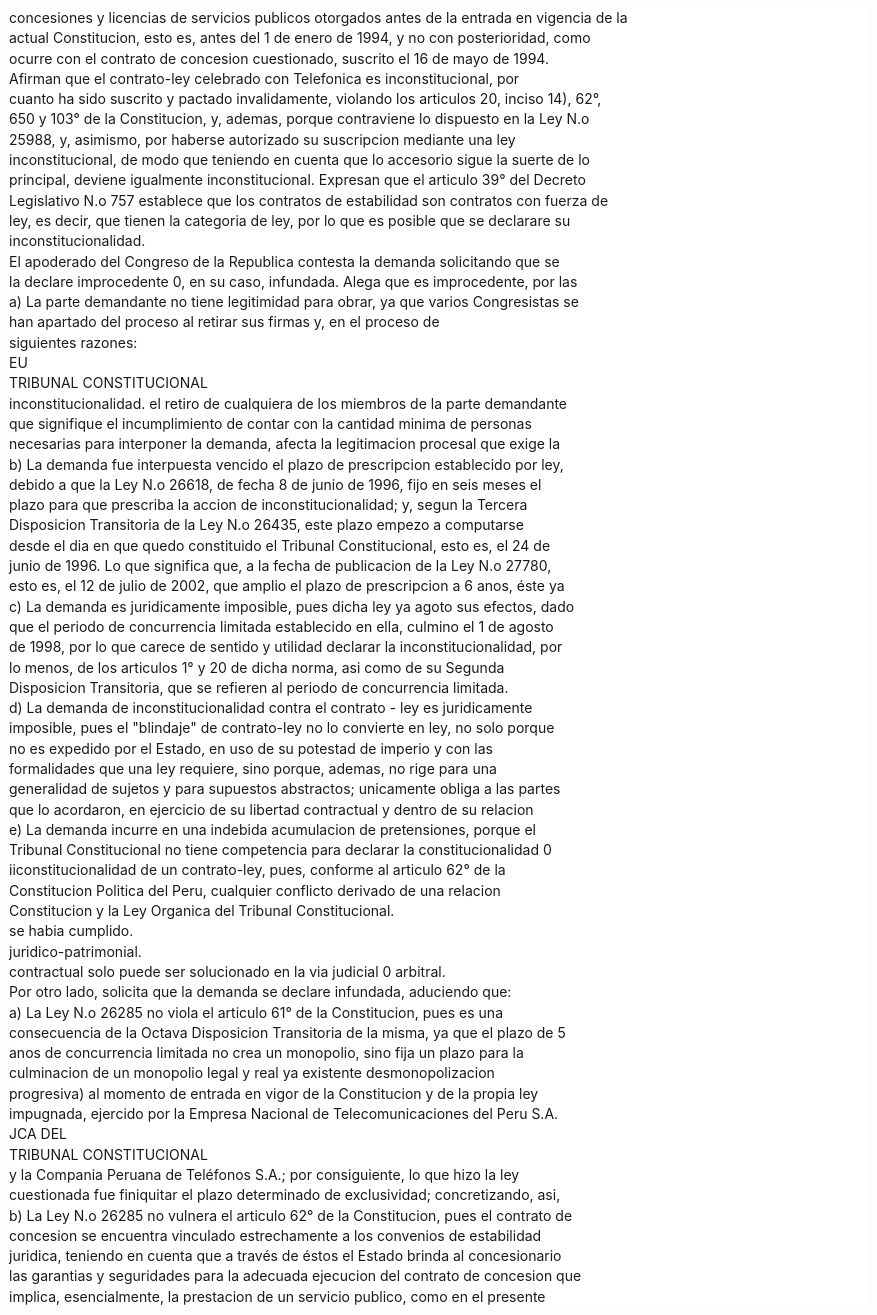 concesiones y licencias de servicios publicos otorgados antes de la entrada en vigencia de la  
actual Constitucion, esto es, antes del 1 de enero de 1994, y no con posterioridad, como  
ocurre con el contrato de concesion cuestionado, suscrito el 16 de mayo de 1994.  
Afirman que el contrato-ley celebrado con Telefonica es inconstitucional, por  
cuanto ha sido suscrito y pactado invalidamente, violando los articulos 20, inciso 14), 62°,  
650 y 103° de la Constitucion, y, ademas, porque contraviene lo dispuesto en la Ley N.o  
25988, y, asimismo, por haberse autorizado su suscripcion mediante una ley  
inconstitucional, de modo que teniendo en cuenta que lo accesorio sigue la suerte de lo  
principal, deviene igualmente inconstitucional. Expresan que el articulo 39° del Decreto  
Legislativo N.o 757 establece que los contratos de estabilidad son contratos con fuerza de  
ley, es decir, que tienen la categoria de ley, por lo que es posible que se declarare su  
inconstitucionalidad.  
El apoderado del Congreso de la Republica contesta la demanda solicitando que se  
la declare improcedente 0, en su caso, infundada. Alega que es improcedente, por las  
a) La parte demandante no tiene legitimidad para obrar, ya que varios Congresistas se  
han apartado del proceso al retirar sus firmas y, en el proceso de  
siguientes razones:  
EU  
TRIBUNAL CONSTITUCIONAL  
inconstitucionalidad. el retiro de cualquiera de los miembros de la parte demandante  
que signifique el incumplimiento de contar con la cantidad minima de personas  
necesarias para interponer la demanda, afecta la legitimacion procesal que exige la  
b) La demanda fue interpuesta vencido el plazo de prescripcion establecido por ley,  
debido a que la Ley N.o 26618, de fecha 8 de junio de 1996, fijo en seis meses el  
plazo para que prescriba la accion de inconstitucionalidad; y, segun la Tercera  
Disposicion Transitoria de la Ley N.o 26435, este plazo empezo a computarse  
desde el dia en que quedo constituido el Tribunal Constitucional, esto es, el 24 de  
junio de 1996. Lo que significa que, a la fecha de publicacion de la Ley N.o 27780,  
esto es, el 12 de julio de 2002, que amplio el plazo de prescripcion a 6 anos, éste ya  
c) La demanda es juridicamente imposible, pues dicha ley ya agoto sus efectos, dado  
que el periodo de concurrencia limitada establecido en ella, culmino el 1 de agosto  
de 1998, por lo que carece de sentido y utilidad declarar la inconstitucionalidad, por  
lo menos, de los articulos 1° y 20 de dicha norma, asi como de su Segunda  
Disposicion Transitoria, que se refieren al periodo de concurrencia limitada.  
d) La demanda de inconstitucionalidad contra el contrato - ley es juridicamente  
imposible, pues el "blindaje" de contrato-ley no lo convierte en ley, no solo porque  
no es expedido por el Estado, en uso de su potestad de imperio y con las  
formalidades que una ley requiere, sino porque, ademas, no rige para una  
generalidad de sujetos y para supuestos abstractos; unicamente obliga a las partes  
que lo acordaron, en ejercicio de su libertad contractual y dentro de su relacion  
e) La demanda incurre en una indebida acumulacion de pretensiones, porque el  
Tribunal Constitucional no tiene competencia para declarar la constitucionalidad 0  
iiconstitucionalidad de un contrato-ley, pues, conforme al articulo 62° de la  
Constitucion Politica del Peru, cualquier conflicto derivado de una relacion  
Constitucion y la Ley Organica del Tribunal Constitucional.  
se habia cumplido.  
juridico-patrimonial.  
contractual solo puede ser solucionado en la via judicial 0 arbitral.  
Por otro lado, solicita que la demanda se declare infundada, aduciendo que:  
a) La Ley N.o 26285 no viola el articulo 61° de la Constitucion, pues es una  
consecuencia de la Octava Disposicion Transitoria de la misma, ya que el plazo de 5  
anos de concurrencia limitada no crea un monopolio, sino fija un plazo para la  
culminacion de un monopolio legal y real ya existente desmonopolizacion  
progresiva) al momento de entrada en vigor de la Constitucion y de la propia ley  
impugnada, ejercido por la Empresa Nacional de Telecomunicaciones del Peru S.A.  
JCA DEL  
TRIBUNAL CONSTITUCIONAL  
y la Compania Peruana de Teléfonos S.A.; por consiguiente, lo que hizo la ley  
cuestionada fue finiquitar el plazo determinado de exclusividad; concretizando, asi,  
b) La Ley N.o 26285 no vulnera el articulo 62° de la Constitucion, pues el contrato de  
concesion se encuentra vinculado estrechamente a los convenios de estabilidad  
juridica, teniendo en cuenta que a través de éstos el Estado brinda al concesionario  
las garantias y seguridades para la adecuada ejecucion del contrato de concesion que  
implica, esencialmente, la prestacion de un servicio publico, como en el presente  